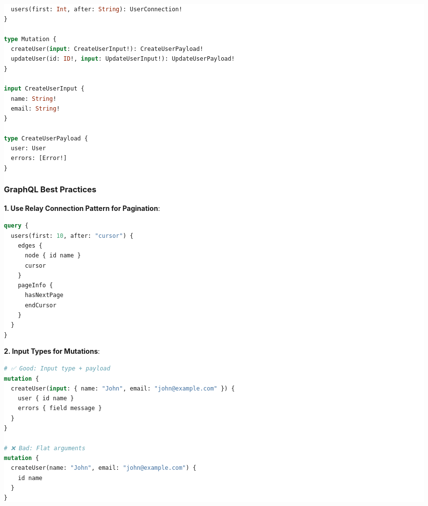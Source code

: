 ```graphql
  users(first: Int, after: String): UserConnection!
}

type Mutation {
  createUser(input: CreateUserInput!): CreateUserPayload!
  updateUser(id: ID!, input: UpdateUserInput!): UpdateUserPayload!
}

input CreateUserInput {
  name: String!
  email: String!
}

type CreateUserPayload {
  user: User
  errors: [Error!]
}
```

### GraphQL Best Practices

**1. Use Relay Connection Pattern for Pagination**:
```graphql
query {
  users(first: 10, after: "cursor") {
    edges {
      node { id name }
      cursor
    }
    pageInfo {
      hasNextPage
      endCursor
    }
  }
}
```

**2. Input Types for Mutations**:
```graphql
# ✅ Good: Input type + payload
mutation {
  createUser(input: { name: "John", email: "john@example.com" }) {
    user { id name }
    errors { field message }
  }
}

# ❌ Bad: Flat arguments
mutation {
  createUser(name: "John", email: "john@example.com") {
    id name
  }
}
```

